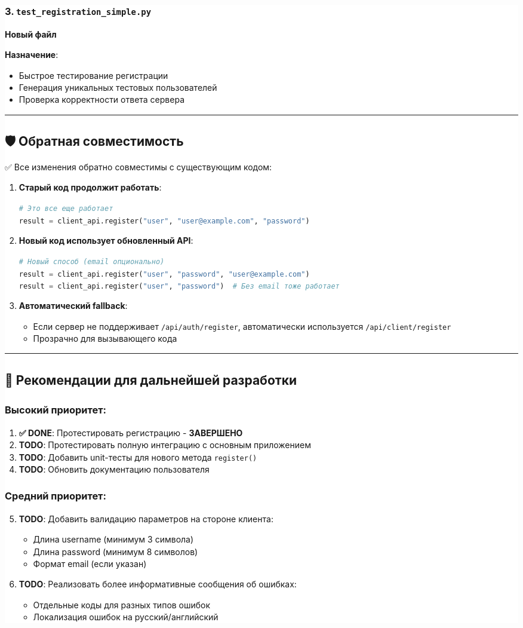 ### 3. `test_registration_simple.py`
**Новый файл**

**Назначение**:
- Быстрое тестирование регистрации
- Генерация уникальных тестовых пользователей
- Проверка корректности ответа сервера

---

## 🛡️ Обратная совместимость

✅ Все изменения обратно совместимы с существующим кодом:

1. **Старый код продолжит работать**:
   ```python
   # Это все еще работает
   result = client_api.register("user", "user@example.com", "password")
   ```

2. **Новый код использует обновленный API**:
   ```python
   # Новый способ (email опционально)
   result = client_api.register("user", "password", "user@example.com")
   result = client_api.register("user", "password")  # Без email тоже работает
   ```

3. **Автоматический fallback**:
   - Если сервер не поддерживает `/api/auth/register`, автоматически используется `/api/client/register`
   - Прозрачно для вызывающего кода

---

## 🚀 Рекомендации для дальнейшей разработки

### Высокий приоритет:

1. **✅ DONE**: Протестировать регистрацию - **ЗАВЕРШЕНО**
2. **TODO**: Протестировать полную интеграцию с основным приложением
3. **TODO**: Добавить unit-тесты для нового метода `register()`
4. **TODO**: Обновить документацию пользователя

### Средний приоритет:

5. **TODO**: Добавить валидацию параметров на стороне клиента:
   - Длина username (минимум 3 символа)
   - Длина password (минимум 8 символов)
   - Формат email (если указан)

6. **TODO**: Реализовать более информативные сообщения об ошибках:
   - Отдельные коды для разных типов ошибок
   - Локализация ошибок на русский/английский
